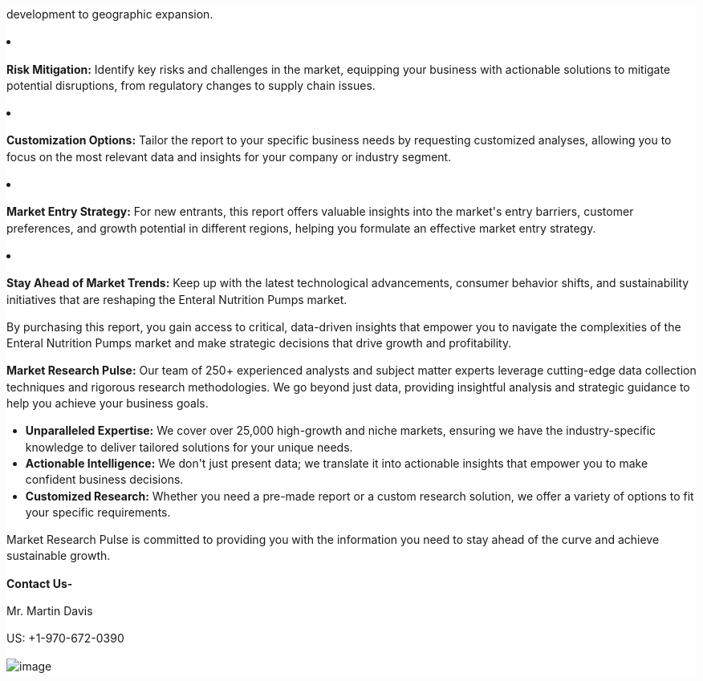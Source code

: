 development to geographic expansion.</p></li><li><p><strong>Risk Mitigation:</strong> Identify key risks and challenges in the market, equipping your business with actionable solutions to mitigate potential disruptions, from regulatory changes to supply chain issues.</p></li><li><p><strong>Customization Options:</strong> Tailor the report to your specific business needs by requesting customized analyses, allowing you to focus on the most relevant data and insights for your company or industry segment.</p></li><li><p><strong>Market Entry Strategy:</strong> For new entrants, this report offers valuable insights into the market's entry barriers, customer preferences, and growth potential in different regions, helping you formulate an effective market entry strategy.</p></li><li><p><strong>Stay Ahead of Market Trends:</strong> Keep up with the latest technological advancements, consumer behavior shifts, and sustainability initiatives that are reshaping the Enteral Nutrition Pumps market.</p></li></ol><p>By purchasing this report, you gain access to critical, data-driven insights that empower you to navigate the complexities of the Enteral Nutrition Pumps market and make strategic decisions that drive growth and profitability.</p><p><strong>Market Research Pulse:</strong>&nbsp;Our team of 250+ experienced analysts and subject matter experts leverage cutting-edge data collection techniques and rigorous research methodologies. We go beyond just data, providing insightful analysis and strategic guidance to help you achieve your business goals.</p><ul><li><strong>Unparalleled Expertise:</strong>&nbsp;We cover over 25,000 high-growth and niche markets, ensuring we have the industry-specific knowledge to deliver tailored solutions for your unique needs.</li><li><strong>Actionable Intelligence:</strong>&nbsp;We don't just present data; we translate it into actionable insights that empower you to make confident business decisions.</li><li><strong>Customized Research:</strong>&nbsp;Whether you need a pre-made report or a custom research solution, we offer a variety of options to fit your specific requirements.</li></ul><p>Market Research Pulse is committed to providing you with the information you need to stay ahead of the curve and achieve sustainable growth.</p><p><strong>Contact Us-</strong></p><p>Mr. Martin Davis</p><p>US: +1-970-672-0390</p>
![image](https://github.com/user-attachments/assets/89aac21e-30ed-4427-90a6-ce8d98ddc2a3)
